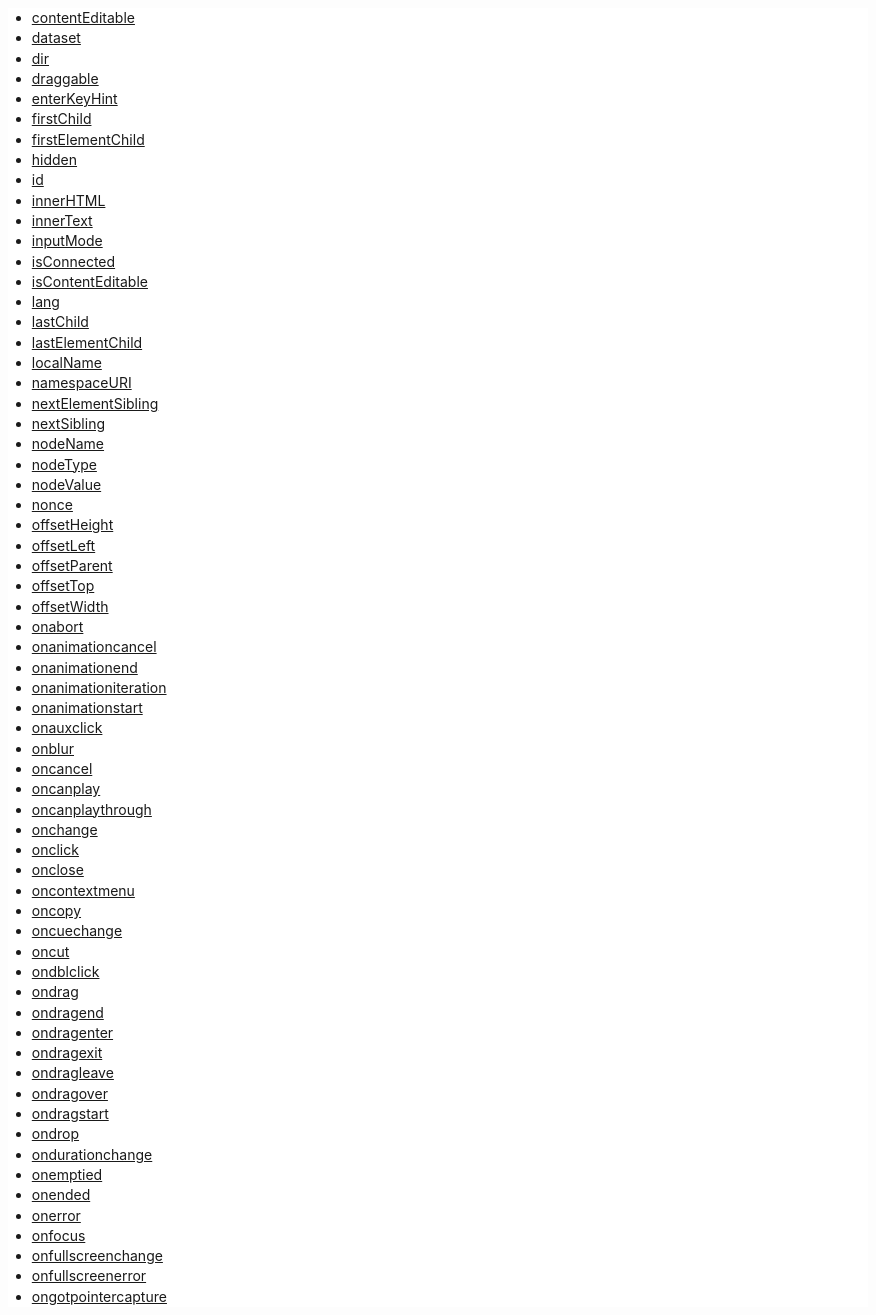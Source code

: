 - [contentEditable](./player-configs/classes/playerhtml.md#contenteditable)
- [dataset](./player-configs/classes/playerhtml.md#dataset)
- [dir](./player-configs/classes/playerhtml.md#dir)
- [draggable](./player-configs/classes/playerhtml.md#draggable)
- [enterKeyHint](./player-configs/classes/playerhtml.md#enterkeyhint)
- [firstChild](./player-configs/classes/playerhtml.md#firstchild)
- [firstElementChild](./player-configs/classes/playerhtml.md#firstelementchild)
- [hidden](./player-configs/classes/playerhtml.md#hidden)
- [id](./player-configs/classes/playerhtml.md#id)
- [innerHTML](./player-configs/classes/playerhtml.md#innerhtml)
- [innerText](./player-configs/classes/playerhtml.md#innertext)
- [inputMode](./player-configs/classes/playerhtml.md#inputmode)
- [isConnected](./player-configs/classes/playerhtml.md#isconnected)
- [isContentEditable](./player-configs/classes/playerhtml.md#iscontenteditable)
- [lang](./player-configs/classes/playerhtml.md#lang)
- [lastChild](./player-configs/classes/playerhtml.md#lastchild)
- [lastElementChild](./player-configs/classes/playerhtml.md#lastelementchild)
- [localName](./player-configs/classes/playerhtml.md#localname)
- [namespaceURI](./player-configs/classes/playerhtml.md#namespaceuri)
- [nextElementSibling](./player-configs/classes/playerhtml.md#nextelementsibling)
- [nextSibling](./player-configs/classes/playerhtml.md#nextsibling)
- [nodeName](./player-configs/classes/playerhtml.md#nodename)
- [nodeType](./player-configs/classes/playerhtml.md#nodetype)
- [nodeValue](./player-configs/classes/playerhtml.md#nodevalue)
- [nonce](./player-configs/classes/playerhtml.md#nonce)
- [offsetHeight](./player-configs/classes/playerhtml.md#offsetheight)
- [offsetLeft](./player-configs/classes/playerhtml.md#offsetleft)
- [offsetParent](./player-configs/classes/playerhtml.md#offsetparent)
- [offsetTop](./player-configs/classes/playerhtml.md#offsettop)
- [offsetWidth](./player-configs/classes/playerhtml.md#offsetwidth)
- [onabort](./player-configs/classes/playerhtml.md#onabort)
- [onanimationcancel](./player-configs/classes/playerhtml.md#onanimationcancel)
- [onanimationend](./player-configs/classes/playerhtml.md#onanimationend)
- [onanimationiteration](./player-configs/classes/playerhtml.md#onanimationiteration)
- [onanimationstart](./player-configs/classes/playerhtml.md#onanimationstart)
- [onauxclick](./player-configs/classes/playerhtml.md#onauxclick)
- [onblur](./player-configs/classes/playerhtml.md#onblur)
- [oncancel](./player-configs/classes/playerhtml.md#oncancel)
- [oncanplay](./player-configs/classes/playerhtml.md#oncanplay)
- [oncanplaythrough](./player-configs/classes/playerhtml.md#oncanplaythrough)
- [onchange](./player-configs/classes/playerhtml.md#onchange)
- [onclick](./player-configs/classes/playerhtml.md#onclick)
- [onclose](./player-configs/classes/playerhtml.md#onclose)
- [oncontextmenu](./player-configs/classes/playerhtml.md#oncontextmenu)
- [oncopy](./player-configs/classes/playerhtml.md#oncopy)
- [oncuechange](./player-configs/classes/playerhtml.md#oncuechange)
- [oncut](./player-configs/classes/playerhtml.md#oncut)
- [ondblclick](./player-configs/classes/playerhtml.md#ondblclick)
- [ondrag](./player-configs/classes/playerhtml.md#ondrag)
- [ondragend](./player-configs/classes/playerhtml.md#ondragend)
- [ondragenter](./player-configs/classes/playerhtml.md#ondragenter)
- [ondragexit](./player-configs/classes/playerhtml.md#ondragexit)
- [ondragleave](./player-configs/classes/playerhtml.md#ondragleave)
- [ondragover](./player-configs/classes/playerhtml.md#ondragover)
- [ondragstart](./player-configs/classes/playerhtml.md#ondragstart)
- [ondrop](./player-configs/classes/playerhtml.md#ondrop)
- [ondurationchange](./player-configs/classes/playerhtml.md#ondurationchange)
- [onemptied](./player-configs/classes/playerhtml.md#onemptied)
- [onended](./player-configs/classes/playerhtml.md#onended)
- [onerror](./player-configs/classes/playerhtml.md#onerror)
- [onfocus](./player-configs/classes/playerhtml.md#onfocus)
- [onfullscreenchange](./player-configs/classes/playerhtml.md#onfullscreenchange)
- [onfullscreenerror](./player-configs/classes/playerhtml.md#onfullscreenerror)
- [ongotpointercapture](./player-configs/classes/playerhtml.md#ongotpointercapture)
